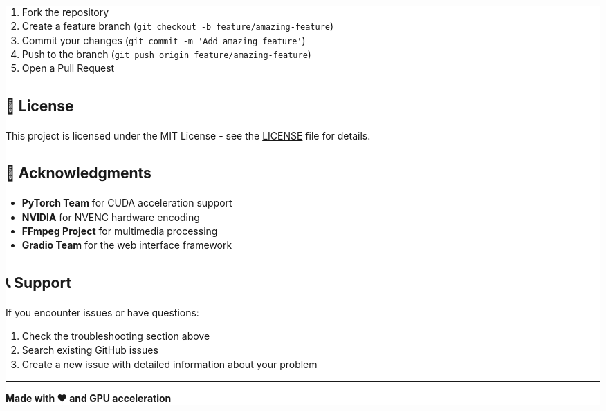 1. Fork the repository
2. Create a feature branch (`git checkout -b feature/amazing-feature`)
3. Commit your changes (`git commit -m 'Add amazing feature'`)
4. Push to the branch (`git push origin feature/amazing-feature`)
5. Open a Pull Request

## 📄 License

This project is licensed under the MIT License - see the [LICENSE](LICENSE) file for details.

## 🙏 Acknowledgments

- **PyTorch Team** for CUDA acceleration support
- **NVIDIA** for NVENC hardware encoding
- **FFmpeg Project** for multimedia processing
- **Gradio Team** for the web interface framework

## 📞 Support

If you encounter issues or have questions:
1. Check the troubleshooting section above
2. Search existing GitHub issues
3. Create a new issue with detailed information about your problem

---

**Made with ❤️ and GPU acceleration**